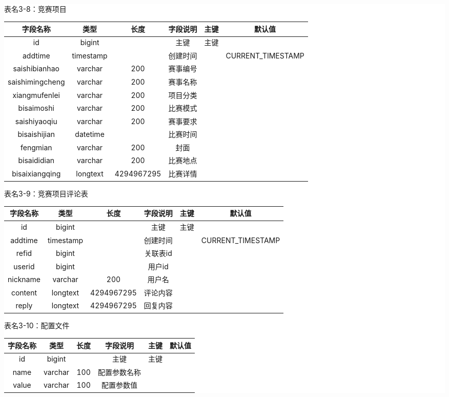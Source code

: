 表名3-8：竞赛项目

|字段名称|类型|长度|字段说明|主键|默认值|
| :-: | :-: | :-: | :-: | :-: | :-: |
|id|bigint||主键|主键||
|addtime|timestamp||创建时间||CURRENT\_TIMESTAMP|
|saishibianhao|varchar|200|赛事编号|||
|saishimingcheng|varchar|200|赛事名称|||
|xiangmufenlei|varchar|200|项目分类|||
|bisaimoshi|varchar|200|比赛模式|||
|saishiyaoqiu|varchar|200|赛事要求|||
|bisaishijian|datetime||比赛时间|||
|fengmian|varchar|200|封面|||
|bisaididian|varchar|200|比赛地点|||
|bisaixiangqing|longtext|4294967295|比赛详情|||

表名3-9：竞赛项目评论表

|字段名称|类型|长度|字段说明|主键|默认值|
| :-: | :-: | :-: | :-: | :-: | :-: |
|id|bigint||主键|主键||
|addtime|timestamp||创建时间||CURRENT\_TIMESTAMP|
|refid|bigint||关联表id|||
|userid|bigint||用户id|||
|nickname|varchar|200|用户名|||
|content|longtext|4294967295|评论内容|||
|reply|longtext|4294967295|回复内容|||

表名3-10：配置文件

|字段名称|类型|长度|字段说明|主键|默认值|
| :-: | :-: | :-: | :-: | :-: | :-: |
|id|bigint||主键|主键||
|name|varchar|100|配置参数名称|||
|value|varchar|100|配置参数值|||
